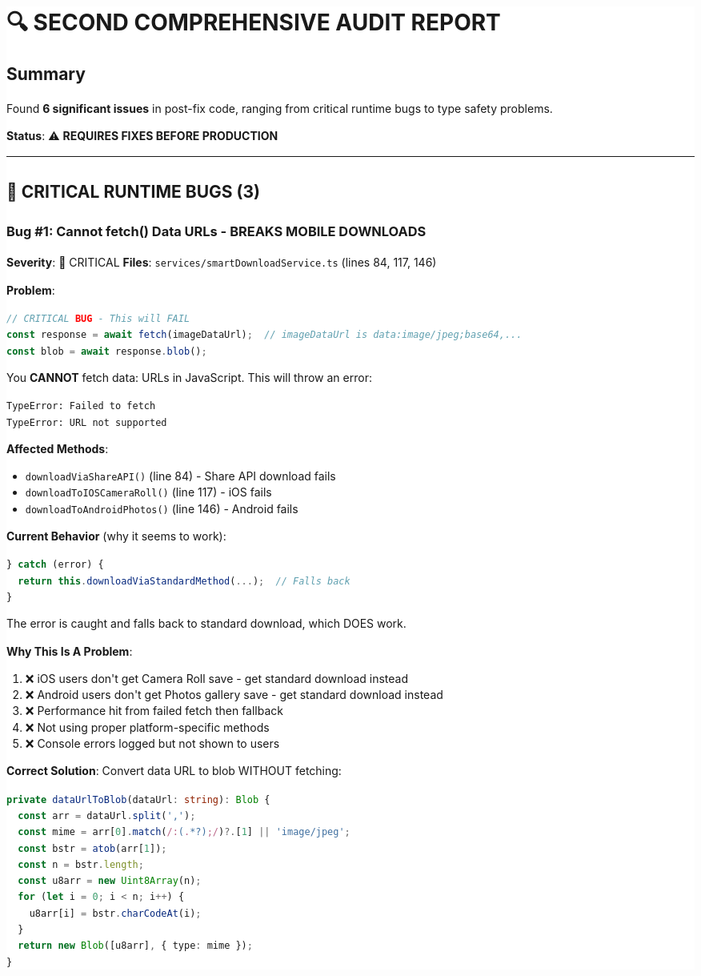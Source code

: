 # 🔍 SECOND COMPREHENSIVE AUDIT REPORT

## Summary
Found **6 significant issues** in post-fix code, ranging from critical runtime bugs to type safety problems.

**Status**: ⚠️ **REQUIRES FIXES BEFORE PRODUCTION**

---

## 🔴 CRITICAL RUNTIME BUGS (3)

### Bug #1: Cannot fetch() Data URLs - BREAKS MOBILE DOWNLOADS
**Severity**: 🔴 CRITICAL
**Files**: `services/smartDownloadService.ts` (lines 84, 117, 146)

**Problem**:
```typescript
// CRITICAL BUG - This will FAIL
const response = await fetch(imageDataUrl);  // imageDataUrl is data:image/jpeg;base64,...
const blob = await response.blob();
```

You **CANNOT** fetch data: URLs in JavaScript. This will throw an error:
```
TypeError: Failed to fetch
TypeError: URL not supported
```

**Affected Methods**:
- `downloadViaShareAPI()` (line 84) - Share API download fails
- `downloadToIOSCameraRoll()` (line 117) - iOS fails
- `downloadToAndroidPhotos()` (line 146) - Android fails

**Current Behavior** (why it seems to work):
```typescript
} catch (error) {
  return this.downloadViaStandardMethod(...);  // Falls back
}
```
The error is caught and falls back to standard download, which DOES work.

**Why This Is A Problem**:
1. ❌ iOS users don't get Camera Roll save - get standard download instead
2. ❌ Android users don't get Photos gallery save - get standard download instead
3. ❌ Performance hit from failed fetch then fallback
4. ❌ Not using proper platform-specific methods
5. ❌ Console errors logged but not shown to users

**Correct Solution**:
Convert data URL to blob WITHOUT fetching:
```typescript
private dataUrlToBlob(dataUrl: string): Blob {
  const arr = dataUrl.split(',');
  const mime = arr[0].match(/:(.*?);/)?.[1] || 'image/jpeg';
  const bstr = atob(arr[1]);
  const n = bstr.length;
  const u8arr = new Uint8Array(n);
  for (let i = 0; i < n; i++) {
    u8arr[i] = bstr.charCodeAt(i);
  }
  return new Blob([u8arr], { type: mime });
}

```